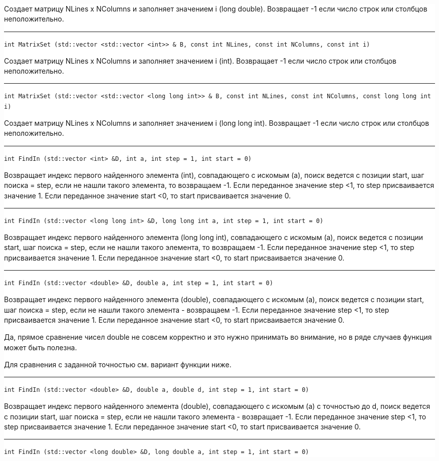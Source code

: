 Создает матрицу NLines х NColumns и заполняет значением i (long double). 
Возвращает -1 если число строк или столбцов неположительно.
***
`int MatrixSet (std::vector <std::vector <int>> & B, const int NLines, const int
NColumns, const int i)`

Создает матрицу NLines х NColumns и заполняет значением i (int). 
Возвращает -1 если число строк или столбцов неположительно.
***
`int MatrixSet (std::vector <std::vector <long long int>> & B, const int NLines,
const int NColumns, const long long int i)`

Создает матрицу NLines х NColumns и заполняет значением i (long long int). 
Возвращает -1 если число строк или столбцов неположительно. 
***
`int FindIn (std::vector <int> &D, int a, int step = 1, int start
= 0)`

Возвращает индекс первого найденного элемента (int), совпадающего с искомым (a), 
поиск ведется с позиции start, шаг поиска = step, если не нашли такого элемента, то возвращаем -1.
Если переданное значение step <1, то step присваивается значение 1. 
Если переданное значение start <0, то start присваивается значение 0.
***
`int FindIn (std::vector <long long int> &D, long long int a, int step =
1, int start = 0)`

Возвращает индекс первого найденного элемента (long long int), совпадающего с искомым (a), 
поиск ведется с позиции start, шаг поиска = step, если не нашли такого элемента, то возвращаем -1. 
Если переданное значение step <1, то step присваивается значение 1. 
Если переданное значение start <0, то start присваивается значение 0.
***
`int FindIn (std::vector <double> &D, double a, int step = 1, int
start = 0)`

Возвращает индекс первого найденного элемента (double), совпадающего с искомым (a), 
поиск ведется с позиции start, шаг поиска = step, если не нашли такого элемента - 
возвращаем -1. 
Если переданное значение step <1, то step присваивается значение 1. 
Если переданное значение start <0, то start присваивается значение 0.

Да, прямое сравнение чисел double не совсем корректно и это нужно принимать во 
внимание, но в ряде случаев функция может быть полезна.  
 
Для сравнения с заданной точностью см. вариант функции ниже. 
***
`int FindIn (std::vector <double> &D, double a, double d, int step = 1,
int start = 0)`

Возвращает индекс первого найденного элемента (double), совпадающего с искомым (a) 
с точностью до d, поиск ведется с позиции start, шаг поиска = step, если не нашли 
такого элемента - возвращает -1.
Если переданное значение step <1, то step присваивается значение 1. 
Если переданное значение start <0, то start присваивается значение 0.
***
`int FindIn (std::vector <long double> &D, long double a, int step = 1,
int start = 0)`
